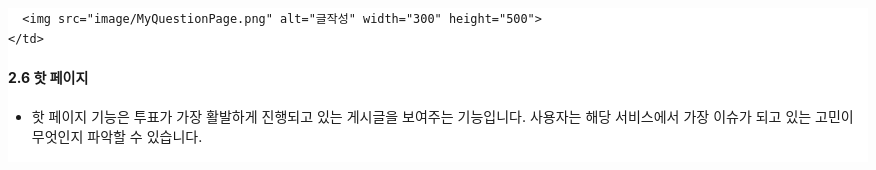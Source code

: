       <img src="image/MyQuestionPage.png" alt="글작성" width="300" height="500">
    </td>
  </tr>
</table>

#### 2.6 핫 페이지
* 핫 페이지 기능은 투표가 가장 활발하게 진행되고 있는 게시글을 보여주는 기능입니다. 사용자는 해당 서비스에서 가장 이슈가 되고 있는 고민이 무엇인지 파악할 수 있습니다.
<div style="display:flex">